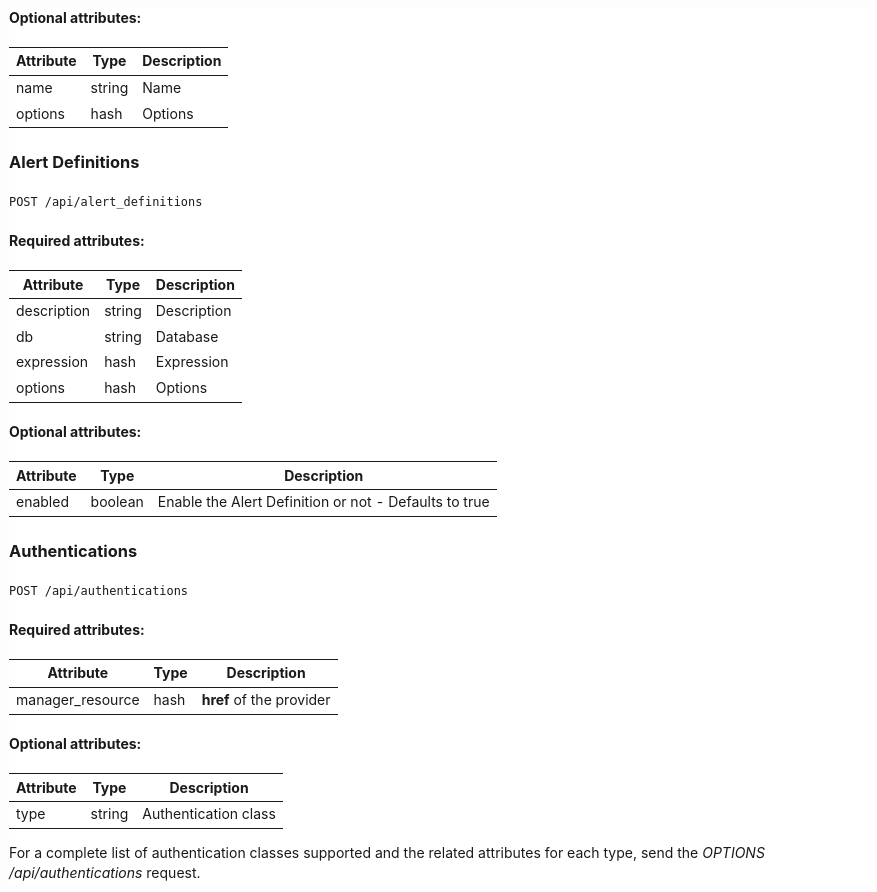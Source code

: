 #### Optional attributes:

| Attribute | Type   | Description |
| --------- | ------ | ----------- |
| name      | string | Name        |
| options   | hash   | Options     |

### Alert Definitions

    POST /api/alert_definitions

#### Required attributes:

| Attribute   | Type   | Description |
| ----------- | ------ | ----------- |
| description | string | Description |
| db          | string | Database    |
| expression  | hash   | Expression  |
| options     | hash   | Options     |

#### Optional attributes:

| Attribute | Type    | Description                                           |
| --------- | ------- | ----------------------------------------------------- |
| enabled   | boolean | Enable the Alert Definition or not - Defaults to true |

### Authentications

    POST /api/authentications

#### Required attributes:

| Attribute         | Type | Description              |
| ----------------- | ---- | ------------------------ |
| manager\_resource | hash | **href** of the provider |

#### Optional attributes:

| Attribute | Type   | Description          |
| --------- | ------ | -------------------- |
| type      | string | Authentication class |

<div class="note">

For a complete list of authentication classes supported and the related
attributes for each type, send the *OPTIONS /api/authentications*
request.

</div>
